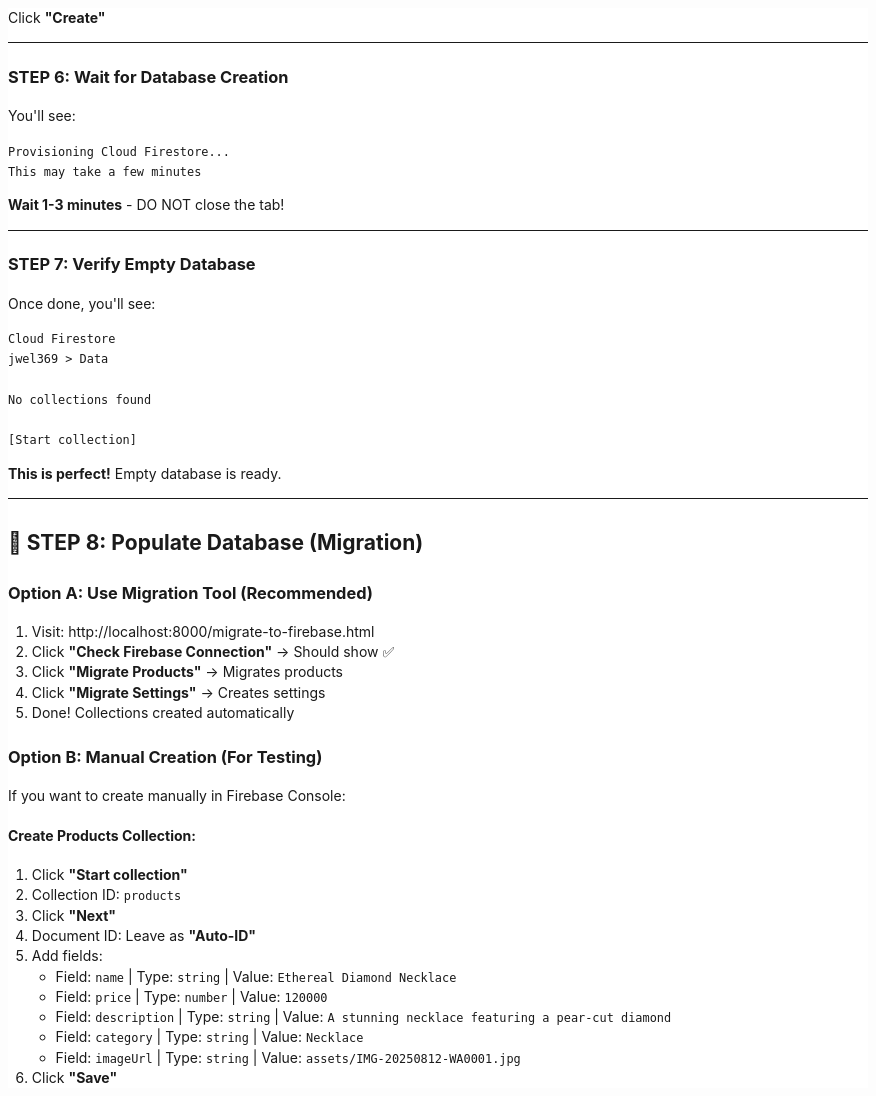 Click **"Create"**

---

### **STEP 6: Wait for Database Creation**

You'll see:
```
Provisioning Cloud Firestore...
This may take a few minutes
```

**Wait 1-3 minutes** - DO NOT close the tab!

---

### **STEP 7: Verify Empty Database**

Once done, you'll see:

```
Cloud Firestore
jwel369 > Data

No collections found

[Start collection]
```

**This is perfect!** Empty database is ready.

---

## 🔧 STEP 8: Populate Database (Migration)

### **Option A: Use Migration Tool (Recommended)**

1. Visit: http://localhost:8000/migrate-to-firebase.html
2. Click **"Check Firebase Connection"** → Should show ✅
3. Click **"Migrate Products"** → Migrates products
4. Click **"Migrate Settings"** → Creates settings
5. Done! Collections created automatically

### **Option B: Manual Creation (For Testing)**

If you want to create manually in Firebase Console:

#### **Create Products Collection:**

1. Click **"Start collection"**
2. Collection ID: `products`
3. Click **"Next"**
4. Document ID: Leave as **"Auto-ID"**
5. Add fields:
   - Field: `name` | Type: `string` | Value: `Ethereal Diamond Necklace`
   - Field: `price` | Type: `number` | Value: `120000`
   - Field: `description` | Type: `string` | Value: `A stunning necklace featuring a pear-cut diamond`
   - Field: `category` | Type: `string` | Value: `Necklace`
   - Field: `imageUrl` | Type: `string` | Value: `assets/IMG-20250812-WA0001.jpg`
6. Click **"Save"**
